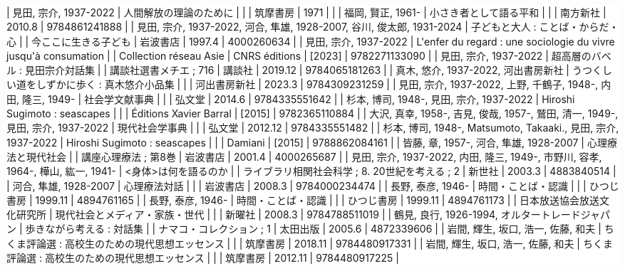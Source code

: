 | 見田, 宗介, 1937-2022                                               | 人間解放の理論のために                                                                                                                   |                      |                               | 筑摩書房                     | 1971    |               |
| 福岡, 賢正, 1961-                                                   | 小さき者として語る平和                                                                                                                   |                      |                               | 南方新社                     | 2010.8  | 9784861241888 |
| 見田, 宗介, 1937-2022, 河合, 隼雄, 1928-2007, 谷川, 俊太郎, 1931-2024        | 子どもと大人 : ことば・からだ・心                                                                                                            |                      | 今ここに生きる子ども                    | 岩波書店                     | 1997.4  | 4000260634    |
| 見田, 宗介, 1937-2022                                               | L'enfer du regard : une sociologie du vivre jusqu'à consumation                                                              |                      | Collection réseau Asie       | CNRS éditions            | [2023]  | 9782271133090 |
| 見田, 宗介, 1937-2022                                               | 超高層のバベル : 見田宗介対話集                                                                                                             |                      | 講談社選書メチエ ; 716                | 講談社                      | 2019.12 | 9784065181263 |
| 真木, 悠介, 1937-2022, 河出書房新社                                       | うつくしい道をしずかに歩く : 真木悠介小品集                                                                                                       |                      |                               | 河出書房新社                   | 2023.3  | 9784309231259 |
| 見田, 宗介, 1937-2022, 上野, 千鶴子, 1948-, 内田, 隆三, 1949-                | 社会学文献事典                                                                                                                       |                      |                               | 弘文堂                      | 2014.6  | 9784335551642 |
| 杉本, 博司, 1948-, 見田, 宗介, 1937-2022                                | Hiroshi Sugimoto : seascapes                                                                                                  |                      |                               | Éditions Xavier Barral  | [2015]  | 9782365110884 |
| 大沢, 真幸, 1958-, 吉見, 俊哉, 1957-, 鷲田, 清一, 1949-, 見田, 宗介, 1937-2022  | 現代社会学事典                                                                                                                       |                      |                               | 弘文堂                      | 2012.12 | 9784335551482 |
| 杉本, 博司, 1948-, Matsumoto, Takaaki., 見田, 宗介, 1937-2022           | Hiroshi Sugimoto : seascapes                                                                                                  |                      |                               | Damiani                  | [2015]  | 9788862084161 |
| 皆藤, 章, 1957-, 河合, 隼雄, 1928-2007                                 | 心理療法と現代社会                                                                                                                     |                      | 講座心理療法 ; 第8巻                  | 岩波書店                     | 2001.4  | 4000265687    |
| 見田, 宗介, 1937-2022, 内田, 隆三, 1949-, 市野川, 容孝, 1964-, 樺山, 紘一, 1941- | <身体>は何を語るのか                                                                                                                   |                      | ライブラリ相関社会科学 ; 8. 20世紀を考える ; 2 | 新世社                      | 2003.3  | 4883840514    |
| 河合, 隼雄, 1928-2007                                               | 心理療法対話                                                                                                                        |                      |                               | 岩波書店                     | 2008.3  | 9784000234474 |
| 長野, 泰彦, 1946-                                                   | 時間・ことば・認識                                                                                                                     |                      |                               | ひつじ書房                    | 1999.11 | 4894761165    |
| 長野, 泰彦, 1946-                                                   | 時間・ことば・認識                                                                                                                     |                      |                               | ひつじ書房                    | 1999.11 | 4894761173    |
| 日本放送協会放送文化研究所                                                   | 現代社会とメディア・家族・世代                                                                                                               |                      |                               | 新曜社                      | 2008.3  | 9784788511019 |
| 鶴見, 良行, 1926-1994, オルタートレードジャパン                                 | 歩きながら考える : 対話集                                                                                                                |                      | ナマコ・コレクション ; 1                | 太田出版                     | 2005.6  | 4872339606    |
| 岩間, 輝生, 坂口, 浩一, 佐藤, 和夫                                          | ちくま評論選 : 高校生のための現代思想エッセンス                                                                                                     |                      |                               | 筑摩書房                     | 2018.11 | 9784480917331 |
| 岩間, 輝生, 坂口, 浩一, 佐藤, 和夫                                          | ちくま評論選 : 高校生のための現代思想エッセンス                                                                                                     |                      |                               | 筑摩書房                     | 2012.11 | 9784480917225 |